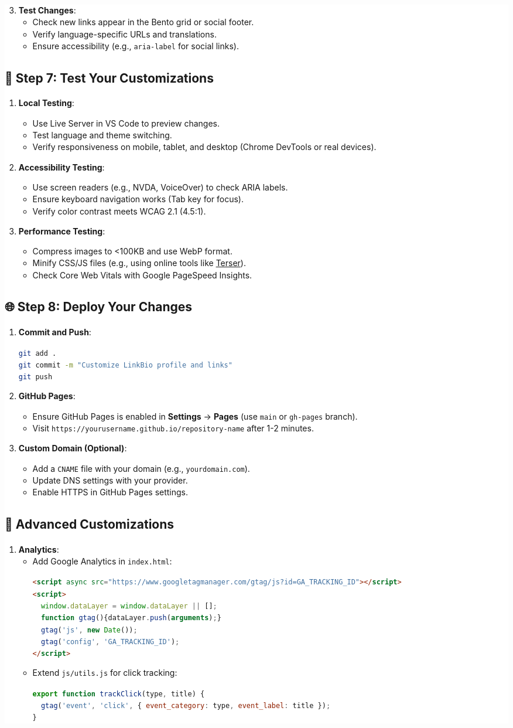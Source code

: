 3. **Test Changes**:
   - Check new links appear in the Bento grid or social footer.
   - Verify language-specific URLs and translations.
   - Ensure accessibility (e.g., `aria-label` for social links).

## 🧪 Step 7: Test Your Customizations

1. **Local Testing**:
   - Use Live Server in VS Code to preview changes.
   - Test language and theme switching.
   - Verify responsiveness on mobile, tablet, and desktop (Chrome DevTools or real devices).

2. **Accessibility Testing**:
   - Use screen readers (e.g., NVDA, VoiceOver) to check ARIA labels.
   - Ensure keyboard navigation works (Tab key for focus).
   - Verify color contrast meets WCAG 2.1 (4.5:1).

3. **Performance Testing**:
   - Compress images to <100KB and use WebP format.
   - Minify CSS/JS files (e.g., using online tools like [Terser](https://terser.org)).
   - Check Core Web Vitals with Google PageSpeed Insights.

## 🌐 Step 8: Deploy Your Changes

1. **Commit and Push**:
   ```bash
   git add .
   git commit -m "Customize LinkBio profile and links"
   git push
   ```

2. **GitHub Pages**:
   - Ensure GitHub Pages is enabled in **Settings** → **Pages** (use `main` or `gh-pages` branch).
   - Visit `https://yourusername.github.io/repository-name` after 1-2 minutes.

3. **Custom Domain (Optional)**:
   - Add a `CNAME` file with your domain (e.g., `yourdomain.com`).
   - Update DNS settings with your provider.
   - Enable HTTPS in GitHub Pages settings.

## 🔧 Advanced Customizations

1. **Analytics**:
   - Add Google Analytics in `index.html`:
     ```html
     <script async src="https://www.googletagmanager.com/gtag/js?id=GA_TRACKING_ID"></script>
     <script>
       window.dataLayer = window.dataLayer || [];
       function gtag(){dataLayer.push(arguments);}
       gtag('js', new Date());
       gtag('config', 'GA_TRACKING_ID');
     </script>
     ```
   - Extend `js/utils.js` for click tracking:
     ```javascript
     export function trackClick(type, title) {
       gtag('event', 'click', { event_category: type, event_label: title });
     }
     ```

